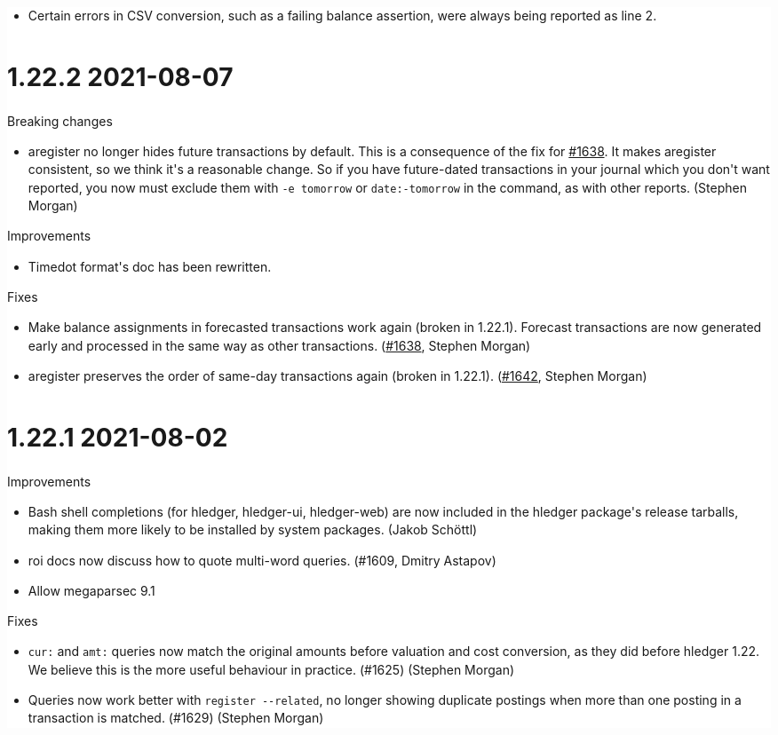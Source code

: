 - Certain errors in CSV conversion, such as a failing balance assertion,
  were always being reported as line 2.

# 1.22.2 2021-08-07

Breaking changes

- aregister no longer hides future transactions by default.
  This is a consequence of the fix for 
  [#1638](https://github.com/simonmichael/hledger/issues/1638). 
  It makes aregister consistent, so we think it's a reasonable change.
  So if you have future-dated transactions in your journal which you
  don't want reported, you now must exclude them with `-e tomorrow` or
  `date:-tomorrow` in the command, as with other reports.
  (Stephen Morgan)

Improvements

- Timedot format's doc has been rewritten.

Fixes

- Make balance assignments in forecasted transactions work again
  (broken in 1.22.1).
  Forecast transactions are now generated early and processed
  in the same way as other transactions.
  ([#1638](https://github.com/simonmichael/hledger/issues/1638), Stephen Morgan)

- aregister preserves the order of same-day transactions again
  (broken in 1.22.1).
  ([#1642](https://github.com/simonmichael/hledger/issues/1642), Stephen Morgan)

# 1.22.1 2021-08-02

Improvements

- Bash shell completions (for hledger, hledger-ui, hledger-web) are
  now included in the hledger package's release tarballs, making them
  more likely to be installed by system packages. (Jakob Schöttl)

- roi docs now discuss how to quote multi-word queries. (#1609, Dmitry
  Astapov)

- Allow megaparsec 9.1

Fixes

- `cur:` and `amt:` queries now match the original amounts before
  valuation and cost conversion, as they did before hledger 1.22. We
  believe this is the more useful behaviour in practice. (#1625)
  (Stephen Morgan)

- Queries now work better with `register --related`, no longer showing
  duplicate postings when more than one posting in a transaction is
  matched. (#1629) (Stephen Morgan)

